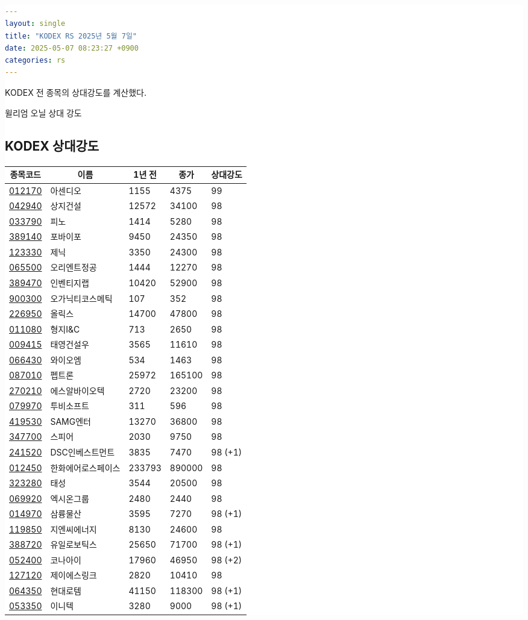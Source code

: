 ```yaml
---
layout: single
title: "KODEX RS 2025년 5월 7일"
date: 2025-05-07 08:23:27 +0900
categories: rs
---
```

KODEX 전 종목의 상대강도를 계산했다.

윌리엄 오닐 상대 강도

## KODEX 상대강도

|종목코드|이름|1년 전|종가|상대강도|
|------|---|-----|--|------|
|[012170](https://finance.daum.net/quotes/A012170)|아센디오|1155|4375|99 |
|[042940](https://finance.daum.net/quotes/A042940)|상지건설|12572|34100|98 |
|[033790](https://finance.daum.net/quotes/A033790)|피노|1414|5280|98 |
|[389140](https://finance.daum.net/quotes/A389140)|포바이포|9450|24350|98 |
|[123330](https://finance.daum.net/quotes/A123330)|제닉|3350|24300|98 |
|[065500](https://finance.daum.net/quotes/A065500)|오리엔트정공|1444|12270|98 |
|[389470](https://finance.daum.net/quotes/A389470)|인벤티지랩|10420|52900|98 |
|[900300](https://finance.daum.net/quotes/A900300)|오가닉티코스메틱|107|352|98 |
|[226950](https://finance.daum.net/quotes/A226950)|올릭스|14700|47800|98 |
|[011080](https://finance.daum.net/quotes/A011080)|형지I&C|713|2650|98 |
|[009415](https://finance.daum.net/quotes/A009415)|태영건설우|3565|11610|98 |
|[066430](https://finance.daum.net/quotes/A066430)|와이오엠|534|1463|98 |
|[087010](https://finance.daum.net/quotes/A087010)|펩트론|25972|165100|98 |
|[270210](https://finance.daum.net/quotes/A270210)|에스알바이오텍|2720|23200|98 |
|[079970](https://finance.daum.net/quotes/A079970)|투비소프트|311|596|98 |
|[419530](https://finance.daum.net/quotes/A419530)|SAMG엔터|13270|36800|98 |
|[347700](https://finance.daum.net/quotes/A347700)|스피어|2030|9750|98 |
|[241520](https://finance.daum.net/quotes/A241520)|DSC인베스트먼트|3835|7470|98 (+1)|
|[012450](https://finance.daum.net/quotes/A012450)|한화에어로스페이스|233793|890000|98 |
|[323280](https://finance.daum.net/quotes/A323280)|태성|3544|20500|98 |
|[069920](https://finance.daum.net/quotes/A069920)|엑시온그룹|2480|2440|98 |
|[014970](https://finance.daum.net/quotes/A014970)|삼륭물산|3595|7270|98 (+1)|
|[119850](https://finance.daum.net/quotes/A119850)|지엔씨에너지|8130|24600|98 |
|[388720](https://finance.daum.net/quotes/A388720)|유일로보틱스|25650|71700|98 (+1)|
|[052400](https://finance.daum.net/quotes/A052400)|코나아이|17960|46950|98 (+2)|
|[127120](https://finance.daum.net/quotes/A127120)|제이에스링크|2820|10410|98 |
|[064350](https://finance.daum.net/quotes/A064350)|현대로템|41150|118300|98 (+1)|
|[053350](https://finance.daum.net/quotes/A053350)|이니텍|3280|9000|98 (+1)|